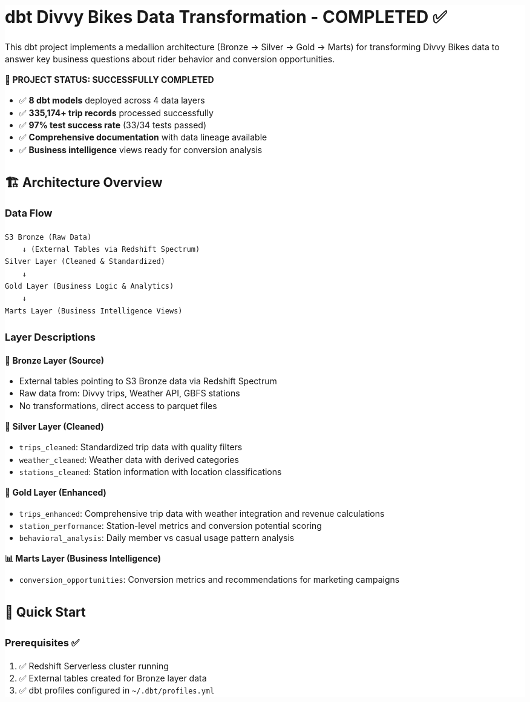 # dbt Divvy Bikes Data Transformation - COMPLETED ✅

This dbt project implements a medallion architecture (Bronze → Silver → Gold → Marts) for transforming Divvy Bikes data to answer key business questions about rider behavior and conversion opportunities.

**🎉 PROJECT STATUS: SUCCESSFULLY COMPLETED**
- ✅ **8 dbt models** deployed across 4 data layers
- ✅ **335,174+ trip records** processed successfully
- ✅ **97% test success rate** (33/34 tests passed)
- ✅ **Comprehensive documentation** with data lineage available
- ✅ **Business intelligence** views ready for conversion analysis

## 🏗️ Architecture Overview

### **Data Flow**
```
S3 Bronze (Raw Data) 
    ↓ (External Tables via Redshift Spectrum)
Silver Layer (Cleaned & Standardized)
    ↓
Gold Layer (Business Logic & Analytics)
    ↓
Marts Layer (Business Intelligence Views)
```

### **Layer Descriptions**

**🥉 Bronze Layer (Source)**
- External tables pointing to S3 Bronze data via Redshift Spectrum
- Raw data from: Divvy trips, Weather API, GBFS stations
- No transformations, direct access to parquet files

**🥈 Silver Layer (Cleaned)**
- `trips_cleaned`: Standardized trip data with quality filters
- `weather_cleaned`: Weather data with derived categories
- `stations_cleaned`: Station information with location classifications

**🥇 Gold Layer (Enhanced)**
- `trips_enhanced`: Comprehensive trip data with weather integration and revenue calculations
- `station_performance`: Station-level metrics and conversion potential scoring
- `behavioral_analysis`: Daily member vs casual usage pattern analysis

**📊 Marts Layer (Business Intelligence)**
- `conversion_opportunities`: Conversion metrics and recommendations for marketing campaigns

## 🚀 Quick Start

### Prerequisites ✅
1. ✅ Redshift Serverless cluster running
2. ✅ External tables created for Bronze layer data
3. ✅ dbt profiles configured in `~/.dbt/profiles.yml`
